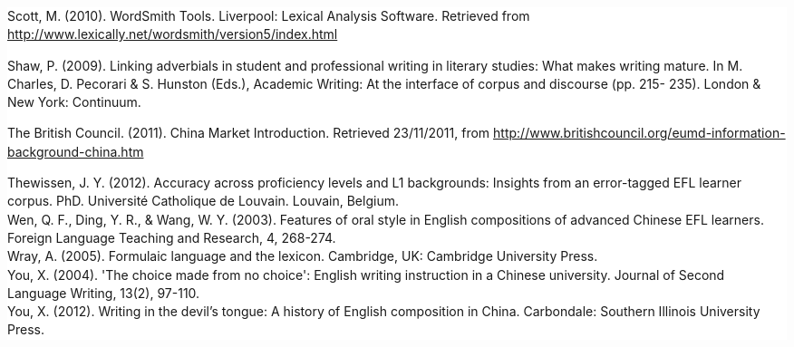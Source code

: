 Scott, M. (2010). WordSmith Tools. Liverpool: Lexical Analysis Software. Retrieved from http://www.lexically.net/wordsmith/version5/index.html

Shaw, P. (2009). Linking adverbials in student and professional writing in literary studies: What makes writing mature. In M. Charles, D. Pecorari & S. Hunston (Eds.), Academic Writing: At the interface of corpus and discourse (pp. 215- 235). London & New York: Continuum.

The British Council. (2011). China Market Introduction. Retrieved 23/11/2011, from http://www.britishcouncil.org/eumd-information-background-china.htm

Thewissen, J. Y. (2012). Accuracy across proficiency levels and L1 backgrounds: Insights from an error-tagged EFL learner corpus. PhD. Université Catholique de Louvain. Louvain, Belgium.   
Wen, Q. F., Ding, Y. R., & Wang, W. Y. (2003). Features of oral style in English compositions of advanced Chinese EFL learners. Foreign Language Teaching and Research, 4, 268-274.   
Wray, A. (2005). Formulaic language and the lexicon. Cambridge, UK: Cambridge University Press.   
You, X. (2004). 'The choice made from no choice': English writing instruction in a Chinese university. Journal of Second Language Writing, 13(2), 97-110.   
You, X. (2012). Writing in the devil’s tongue: A history of English composition in China. Carbondale: Southern Illinois University Press.